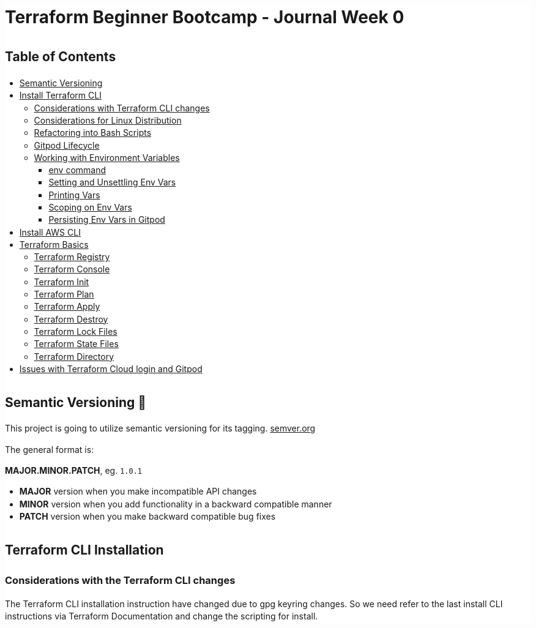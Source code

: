 # Terraform Beginner Bootcamp - Journal Week 0

## Table of Contents

- [Semantic Versioning](#semantic-versioning-mage)
- [Install Terraform CLI](#terraform-cli-installation)
  - [Considerations with Terraform CLI changes](#considerations-with-the-terraform-cli-changes)
  - [Considerations for Linux Distribution](#considerations-for-linux-distribution)
  - [Refactoring into Bash Scripts](#refactoring-into-bash-scripts)
  - [Gitpod Lifecycle](#gitpod-lifecycle-before-init-command)
  - [Working with Environment Variables](#working-with-environment-variables)
    - [env command](#env-command)
    - [Setting and Unsettling Env Vars](#setting-and-unsettling-env-vars)
    - [Printing Vars](#printing-vars)
    - [Scoping on Env Vars](#scoping-on-env-vars)
    - [Persisting Env Vars in Gitpod](#persisting-env-vars-in-gitpod)
- [Install AWS CLI](#aws-cli-installation)
- [Terraform Basics](#terraform-basics)
  - [Terraform Registry](#terraform-registry)
  - [Terraform Console](#terraform-console)
  - [Terraform Init](#terraform-init)
  - [Terraform Plan](#terraform-plan)
  - [Terraform Apply](#terraform-apply)
  - [Terraform Destroy](#terraform-destroy)
  - [Terraform Lock Files](#terraform-lock-files)
  - [Terraform State Files](#terraform-state-files)
  - [Terraform Directory](#terraform-directory)
- [Issues with Terraform Cloud login and Gitpod](#issues-with-terraform-cloud-login-and-gitpod-workspace)

## Semantic Versioning :mage:

This project is going to utilize semantic versioning for its tagging. [semver.org](https://semver.org/)

The general format is:

**MAJOR.MINOR.PATCH**, eg. `1.0.1`

- **MAJOR** version when you make incompatible API changes
- **MINOR** version when you add functionality in a backward compatible manner
- **PATCH** version when you make backward compatible bug fixes

## Terraform CLI Installation

### Considerations with the Terraform CLI changes
The Terraform CLI installation instruction have changed due to gpg keyring changes. So we need refer to the last install CLI instructions via Terraform Documentation and change the scripting for install.
